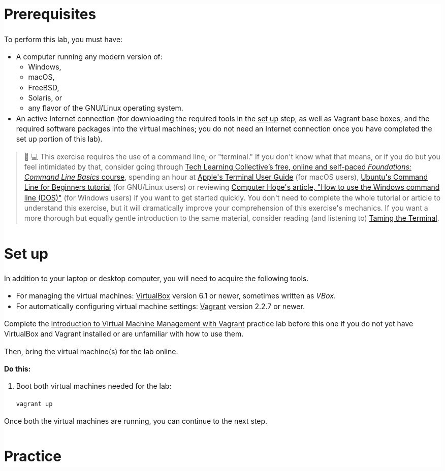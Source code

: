 # Prerequisites

To perform this lab, you must have:

* A computer running any modern version of:
    * Windows,
    * macOS,
    * FreeBSD,
    * Solaris, or
    * any flavor of the GNU/Linux operating system.
* An active Internet connection (for downloading the required tools in the [set up](#set-up) step, as well as Vagrant base boxes, and the required software packages into the virtual machines; you do not need an Internet connection once you have completed the set up portion of this lab).

> :beginner: :computer: This exercise requires the use of a command line, or "terminal." If you don't know what that means, or if you do but you feel intimidated by that, consider going through [Tech Learning Collective&rsquo;s free, online and self-paced *Foundations: Command Line Basics* course](https://techlearningcollective.com/foundations/), spending an hour at [Apple's Terminal User Guide](https://support.apple.com/guide/terminal/) (for macOS users), [Ubuntu's Command Line for Beginners tutorial](https://ubuntu.com/tutorials/command-line-for-beginners) (for GNU/Linux users) or reviewing [Computer Hope's article, "How to use the Windows command line (DOS)"](http://www.computerhope.com/issues/chusedos.htm) (for Windows users) if you want to get started quickly. You don't need to complete the whole tutorial or article to understand this exercise, but it will dramatically improve your comprehension of this exercise's mechanics. If you want a more thorough but equally gentle introduction to the same material, consider reading (and listening to) [Taming the Terminal](https://www.bartbusschots.ie/s/blog/taming-the-terminal/).

# Set up

In addition to your laptop or desktop computer, you will need to acquire the following tools.

* For managing the virtual machines: [VirtualBox](https://www.virtualbox.org/) version 6.1 or newer, sometimes written as *VBox*.
* For automatically configuring virtual machine settings: [Vagrant](https://vagrantup.com/) version 2.2.7 or newer.

Complete the [Introduction to Virtual Machine Management with Vagrant](../introduction-to-virtual-machine-management-with-vagrant/README.md) practice lab before this one if you do not yet have VirtualBox and Vagrant installed or are unfamiliar with how to use them.

Then, bring the virtual machine(s) for the lab online.

**Do this:**

1. Boot both virtual machines needed for the lab:
    ```sh
    vagrant up
    ```

Once both the virtual machines are running, you can continue to the next step.

# Practice
